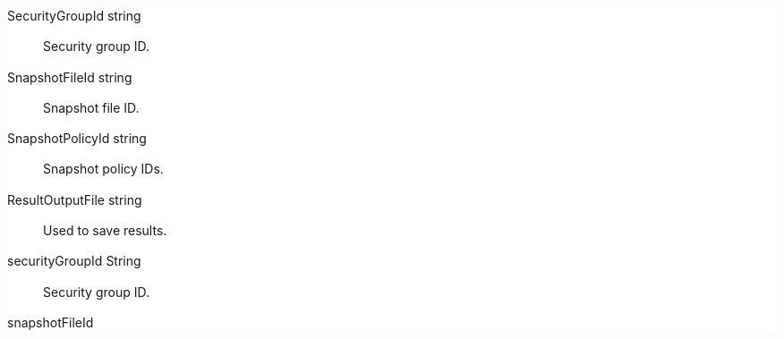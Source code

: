 <div>
<pulumi-choosable type="language" values="go">
<dl class="resources-properties"><dt class="property-required"
            title="Required">
        <span id="securitygroupid_go">
<a data-swiftype-name="resource-property" data-swiftype-type="text" href="#securitygroupid_go" style="color: inherit; text-decoration: inherit;">Security<wbr>Group<wbr>Id</a>
</span>
        <span class="property-indicator"></span>
        <span class="property-type">string</span>
    </dt>
    <dd><p>Security group ID.</p>
</dd><dt class="property-required"
            title="Required">
        <span id="snapshotfileid_go">
<a data-swiftype-name="resource-property" data-swiftype-type="text" href="#snapshotfileid_go" style="color: inherit; text-decoration: inherit;">Snapshot<wbr>File<wbr>Id</a>
</span>
        <span class="property-indicator"></span>
        <span class="property-type">string</span>
    </dt>
    <dd><p>Snapshot file ID.</p>
</dd><dt class="property-required"
            title="Required">
        <span id="snapshotpolicyid_go">
<a data-swiftype-name="resource-property" data-swiftype-type="text" href="#snapshotpolicyid_go" style="color: inherit; text-decoration: inherit;">Snapshot<wbr>Policy<wbr>Id</a>
</span>
        <span class="property-indicator"></span>
        <span class="property-type">string</span>
    </dt>
    <dd><p>Snapshot policy IDs.</p>
</dd><dt class="property-optional"
            title="Optional">
        <span id="resultoutputfile_go">
<a data-swiftype-name="resource-property" data-swiftype-type="text" href="#resultoutputfile_go" style="color: inherit; text-decoration: inherit;">Result<wbr>Output<wbr>File</a>
</span>
        <span class="property-indicator"></span>
        <span class="property-type">string</span>
    </dt>
    <dd><p>Used to save results.</p>
</dd></dl>
</pulumi-choosable>
</div>

<div>
<pulumi-choosable type="language" values="java">
<dl class="resources-properties"><dt class="property-required"
            title="Required">
        <span id="securitygroupid_java">
<a data-swiftype-name="resource-property" data-swiftype-type="text" href="#securitygroupid_java" style="color: inherit; text-decoration: inherit;">security<wbr>Group<wbr>Id</a>
</span>
        <span class="property-indicator"></span>
        <span class="property-type">String</span>
    </dt>
    <dd><p>Security group ID.</p>
</dd><dt class="property-required"
            title="Required">
        <span id="snapshotfileid_java">
<a data-swiftype-name="resource-property" data-swiftype-type="text" href="#snapshotfileid_java" style="color: inherit; text-decoration: inherit;">snapshot<wbr>File<wbr>Id</a>
</span>
